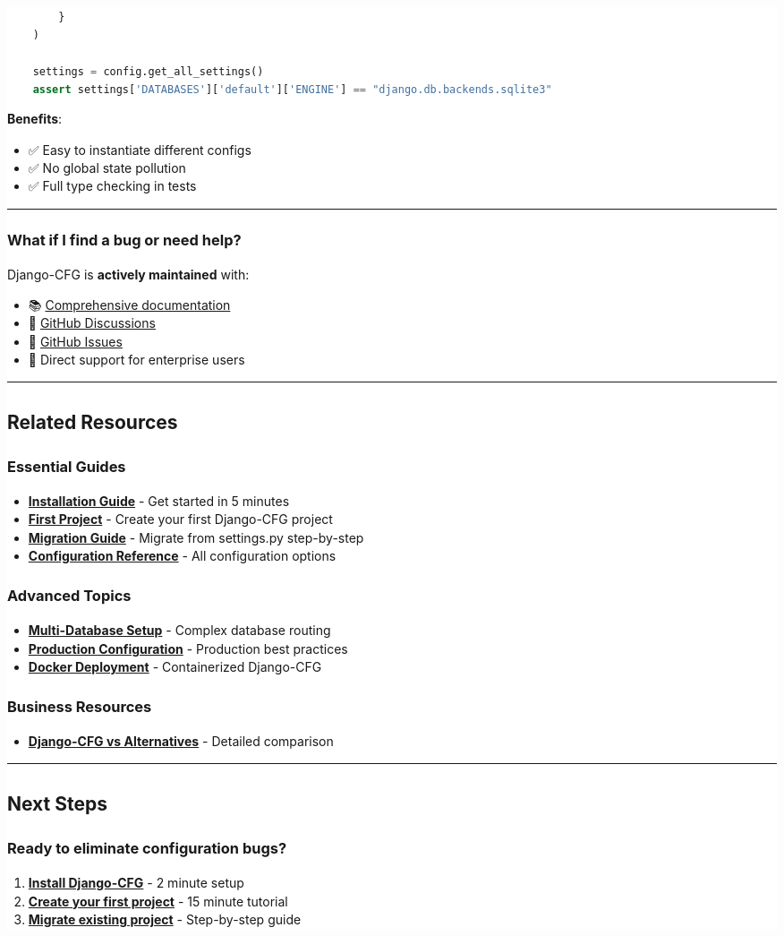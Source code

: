 ```python
        }
    )

    settings = config.get_all_settings()
    assert settings['DATABASES']['default']['ENGINE'] == "django.db.backends.sqlite3"
```

**Benefits**:
- ✅ Easy to instantiate different configs
- ✅ No global state pollution
- ✅ Full type checking in tests

---

### What if I find a bug or need help?

Django-CFG is **actively maintained** with:
- 📚 [Comprehensive documentation](https://djangocfg.com/docs)
- 💬 [GitHub Discussions](https://github.com/markolofsen/django-cfg/discussions)
- 🐛 [GitHub Issues](https://github.com/markolofsen/django-cfg/issues)
- 📧 Direct support for enterprise users

---

## Related Resources

### Essential Guides
- [**Installation Guide**](/getting-started/installation) - Get started in 5 minutes
- [**First Project**](/getting-started/first-project) - Create your first Django-CFG project
- [**Migration Guide**](/guides/migration-guide) - Migrate from settings.py step-by-step
- [**Configuration Reference**](/fundamentals/configuration) - All configuration options

### Advanced Topics
- [**Multi-Database Setup**](/guides/multi-database) - Complex database routing
- [**Production Configuration**](/guides/production-config) - Production best practices
- [**Docker Deployment**](/guides/docker/production) - Containerized Django-CFG

### Business Resources

- [**Django-CFG vs Alternatives**](/getting-started/django-cfg-vs-alternatives) - Detailed comparison

---

## Next Steps

### Ready to eliminate configuration bugs?

1. **[Install Django-CFG](/getting-started/installation)** - 2 minute setup
2. **[Create your first project](/getting-started/first-project)** - 15 minute tutorial
3. **[Migrate existing project](/guides/migration-guide)** - Step-by-step guide
